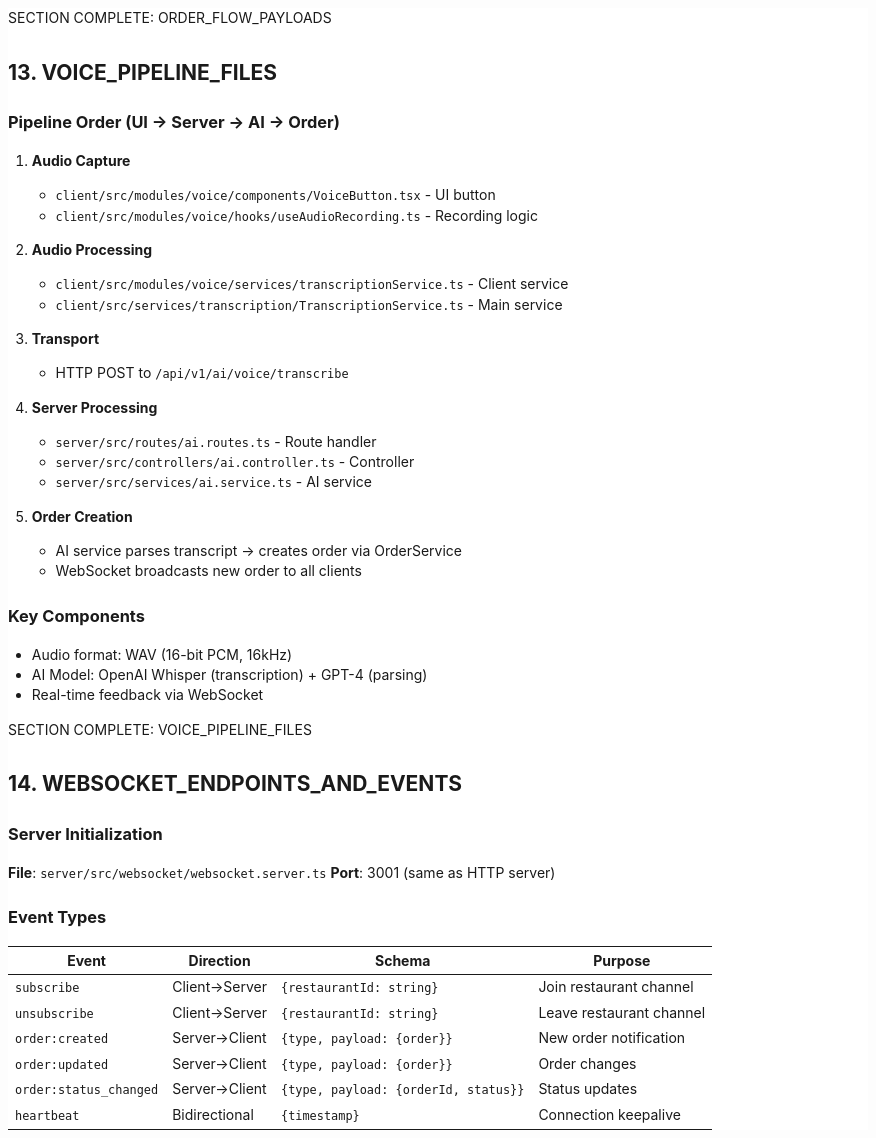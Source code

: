 SECTION COMPLETE: ORDER_FLOW_PAYLOADS

## 13. VOICE_PIPELINE_FILES

### Pipeline Order (UI → Server → AI → Order)

1. **Audio Capture**
   - `client/src/modules/voice/components/VoiceButton.tsx` - UI button
   - `client/src/modules/voice/hooks/useAudioRecording.ts` - Recording logic
   
2. **Audio Processing**  
   - `client/src/modules/voice/services/transcriptionService.ts` - Client service
   - `client/src/services/transcription/TranscriptionService.ts` - Main service
   
3. **Transport**
   - HTTP POST to `/api/v1/ai/voice/transcribe`
   
4. **Server Processing**
   - `server/src/routes/ai.routes.ts` - Route handler
   - `server/src/controllers/ai.controller.ts` - Controller
   - `server/src/services/ai.service.ts` - AI service
   
5. **Order Creation**
   - AI service parses transcript → creates order via OrderService
   - WebSocket broadcasts new order to all clients

### Key Components
- Audio format: WAV (16-bit PCM, 16kHz)
- AI Model: OpenAI Whisper (transcription) + GPT-4 (parsing)
- Real-time feedback via WebSocket

SECTION COMPLETE: VOICE_PIPELINE_FILES

## 14. WEBSOCKET_ENDPOINTS_AND_EVENTS

### Server Initialization
**File**: `server/src/websocket/websocket.server.ts`
**Port**: 3001 (same as HTTP server)

### Event Types

| Event | Direction | Schema | Purpose |
|-------|-----------|--------|---------|
| `subscribe` | Client→Server | `{restaurantId: string}` | Join restaurant channel |
| `unsubscribe` | Client→Server | `{restaurantId: string}` | Leave restaurant channel |
| `order:created` | Server→Client | `{type, payload: {order}}` | New order notification |
| `order:updated` | Server→Client | `{type, payload: {order}}` | Order changes |
| `order:status_changed` | Server→Client | `{type, payload: {orderId, status}}` | Status updates |
| `heartbeat` | Bidirectional | `{timestamp}` | Connection keepalive |
